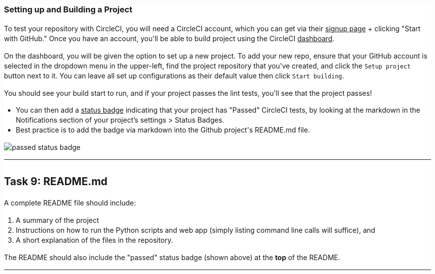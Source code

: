 </ul>
<h3 id="setting-up-and-building-a-project">Setting up and Building  a Project</h3>
<p>To test your repository with CircleCI, you will need a CircleCI account, which you can get via their <a target="_blank" href="https://circleci.com/signup">signup page</a> + clicking "Start with GitHub." Once you have an account, you'll be able to build project using the CircleCI <a target="_blank" href="https://circleci.com/dashboard">dashboard</a>. </p>
<p>On the dashboard, you will be given the option to set up a new project. To add your new repo, ensure that your GitHub account is selected in the dropdown menu in the upper-left, find the project repository that you've created, and click the <code>Setup project</code> button next to it. You can leave all set up configurations as their default value then click <code>Start building</code>. </p>
<p>You should see your build start to run, and if your project passes the lint tests, you'll see that the project passes!</p>
<ul>
<li>You can then add a <a target="_blank" href="https://circleci.com/docs/2.0/status-badges/">status badge</a> indicating that your project has "Passed" CircleCI tests, by looking at the markdown in the Notifications section of your project’s settings &gt; Status Badges.</li>
<li>Best practice is to add the badge via markdown into the Github project's README.md file.</li>
</ul>
</div></div><span></span></div></div></div><div><div class="index--container--2OwOl"><div class="index--atom--lmAIo layout--content--3Smmq"><div><div role="button" tabindex="0" aria-label="Show Image Fullscreen" class="image-atom--image-atom--1XDdu"><div class="image-atom-content--CDPca"><div class="image-and-annotations-container--1U01s"><img class="image--26lOQ" src="https://video.udacity-data.com/topher/2019/May/5cda259e_screen-shot-2019-05-13-at-7.19.00-pm/screen-shot-2019-05-13-at-7.19.00-pm.png" alt="passed status badge" width="120px"></div></div></div></div><span></span></div></div></div><div><div class="index--container--2OwOl"><div class="index--atom--lmAIo layout--content--3Smmq"><div class="ltr"><div class="index-module--markdown--2MdcR ureact-markdown "><hr>
<h2 id="task-9-readme-md">Task 9: README.md</h2>
<p>A complete README file should include:</p>
<ol>
<li>A summary of the project</li>
<li>Instructions on how to run the Python scripts and web app (simply listing command line calls will suffice), and</li>
<li>A short explanation of the files in the repository.  </li>
</ol>
<p>The README should also include the "passed" status badge (shown above) at the <strong>top</strong> of the README.</p>
</div></div><span></span></div></div></div><div><div class="index--container--2OwOl"><div class="index--atom--lmAIo layout--content--3Smmq"><div class="ltr"><div class="index-module--markdown--2MdcR ureact-markdown "><hr>
